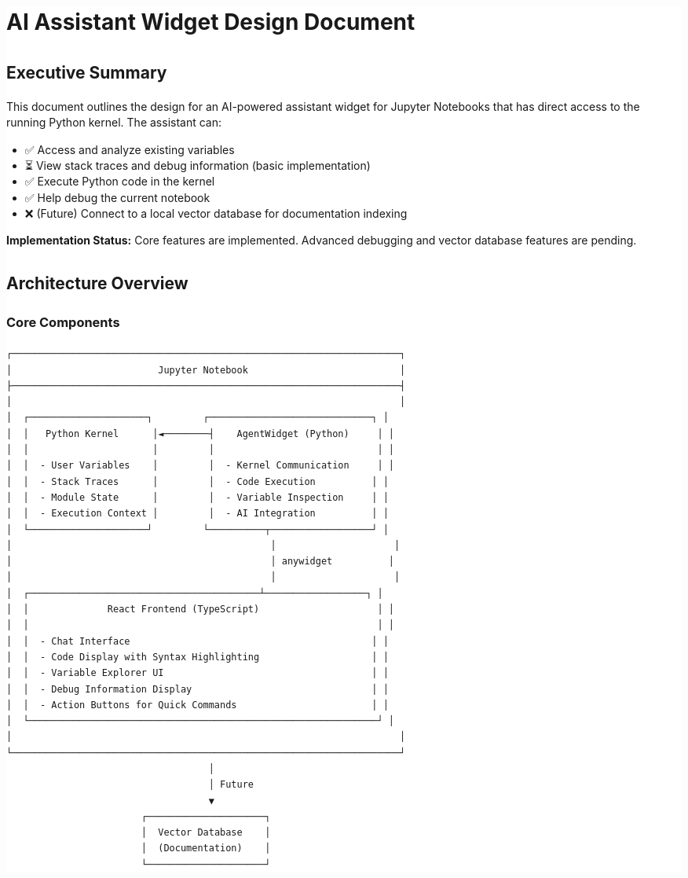 # AI Assistant Widget Design Document

## Executive Summary

This document outlines the design for an AI-powered assistant widget for Jupyter Notebooks that has direct access to the running Python kernel. The assistant can:

- ✅ Access and analyze existing variables
- ⏳ View stack traces and debug information (basic implementation)
- ✅ Execute Python code in the kernel
- ✅ Help debug the current notebook
- ❌ (Future) Connect to a local vector database for documentation indexing

**Implementation Status:** Core features are implemented. Advanced debugging and vector database features are pending.

## Architecture Overview

### Core Components

```
┌─────────────────────────────────────────────────────────────────────┐
│                          Jupyter Notebook                           │
├─────────────────────────────────────────────────────────────────────┤
│                                                                     │
│  ┌─────────────────────┐         ┌─────────────────────────────┐ │
│  │   Python Kernel      │◄────────┤    AgentWidget (Python)     │ │
│  │                      │         │                             │ │
│  │  - User Variables    │         │  - Kernel Communication     │ │
│  │  - Stack Traces      │         │  - Code Execution          │ │
│  │  - Module State      │         │  - Variable Inspection     │ │
│  │  - Execution Context │         │  - AI Integration          │ │
│  └─────────────────────┘         └──────────┬──────────────────┘ │
│                                              │                     │
│                                              │ anywidget          │
│                                              │                     │
│  ┌─────────────────────────────────────────┴──────────────────┐ │
│  │              React Frontend (TypeScript)                     │ │
│  │                                                              │ │
│  │  - Chat Interface                                           │ │
│  │  - Code Display with Syntax Highlighting                    │ │
│  │  - Variable Explorer UI                                     │ │
│  │  - Debug Information Display                                │ │
│  │  - Action Buttons for Quick Commands                        │ │
│  └──────────────────────────────────────────────────────────────┘ │
│                                                                     │
└─────────────────────────────────────────────────────────────────────┘
                                    │
                                    │ Future
                                    ▼
                        ┌─────────────────────┐
                        │  Vector Database    │
                        │  (Documentation)    │
                        └─────────────────────┘
```
